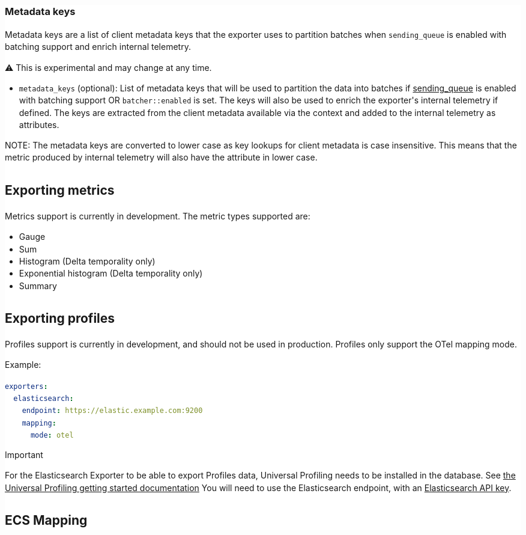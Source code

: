 ### Metadata keys

Metadata keys are a list of client metadata keys that the exporter uses to partition batches
when `sending_queue` is enabled with batching support and enrich internal telemetry.

⚠️ This is experimental and may change at any time.

- `metadata_keys` (optional): List of metadata keys that will be used to partition the data
into batches if [sending_queue][exporterhelper] is enabled with batching support OR
`batcher::enabled` is set. The keys will also be used to enrich the exporter's internal
telemetry if defined. The keys are extracted from the client metadata available via the context
and added to the internal telemetry as attributes.

NOTE: The metadata keys are converted to lower case as key lookups for client metadata is case insensitive. This means that the metric produced by internal telemetry will also have the attribute in lower case.

## Exporting metrics

Metrics support is currently in development.
The metric types supported are:

- Gauge
- Sum
- Histogram (Delta temporality only)
- Exponential histogram (Delta temporality only)
- Summary

## Exporting profiles

Profiles support is currently in development, and should not be used in
production. Profiles only support the OTel mapping mode.

Example:

```yaml
exporters:
  elasticsearch:
    endpoint: https://elastic.example.com:9200
    mapping:
      mode: otel
```

> [!IMPORTANT]
> For the Elasticsearch Exporter to be able to export Profiles data, Universal Profiling needs to be installed in the database.
> See [the Universal Profiling getting started documentation](https://www.elastic.co/guide/en/observability/current/profiling-get-started.html)
> You will need to use the Elasticsearch endpoint, with an [Elasticsearch API key](https://www.elastic.co/guide/en/kibana/current/api-keys.html).

[confighttp]: https://github.com/open-telemetry/opentelemetry-collector/tree/main/config/confighttp/README.md#http-configuration-settings
[configtls]: https://github.com/open-telemetry/opentelemetry-collector/blob/main/config/configtls/README.md#tls-configuration-settings
[configauth]: https://github.com/open-telemetry/opentelemetry-collector/blob/main/config/configauth/README.md#authentication-configuration
[exporterhelper]: https://github.com/open-telemetry/opentelemetry-collector/blob/main/exporter/exporterhelper/README.md
[Elasticsearch Ingest pipeline]: https://www.elastic.co/guide/en/elasticsearch/reference/current/ingest.html
[Elasticsearch Bulk API]: https://www.elastic.co/guide/en/elasticsearch/reference/current/docs-bulk.html
[Elasticsearch API Key]: https://www.elastic.co/guide/en/elasticsearch/reference/current/security-api-create-api-key.html
[index]: https://www.elastic.co/guide/en/elasticsearch/reference/current/indices.html
[data stream]: https://www.elastic.co/guide/en/elasticsearch/reference/current/data-streams.html
[ecs]: https://www.elastic.co/guide/en/ecs/current/index.html
[SemConv]: https://github.com/open-telemetry/semantic-conventions


## ECS Mapping


[development]: https://github.com/open-telemetry/opentelemetry-collector/blob/main/docs/component-stability.md#development
[beta]: https://github.com/open-telemetry/opentelemetry-collector/blob/main/docs/component-stability.md#beta
[contrib]: https://github.com/open-telemetry/opentelemetry-collector-releases/tree/main/distributions/otelcol-contrib
[^3]: See additional handling in [Document routing exceptions for OTel data mode](#document-routing-exceptions-for-otel-data-mode)
[^1]: as it uses the undocumented `require_data_stream` bulk API parameter supported from Elasticsearch 8.12
[^2]: Elasticsearch 8.16 contains a built-in `otel-data` plugin